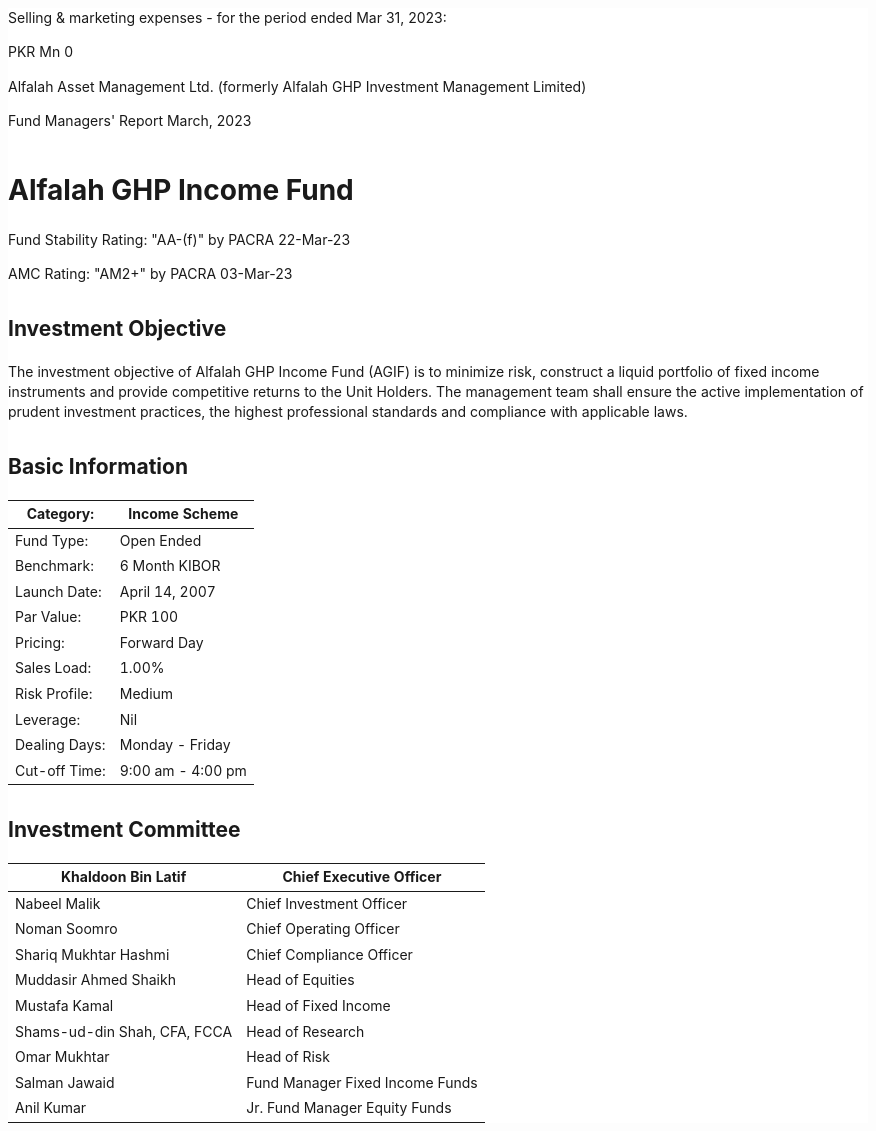 Selling & marketing expenses - for the period ended Mar 31, 2023:

PKR Mn 0

Alfalah Asset Management Ltd. (formerly Alfalah GHP Investment Management Limited)

Fund Managers' Report March, 2023

# Alfalah GHP Income Fund

Fund Stability Rating: "AA-(f)" by PACRA 22-Mar-23

AMC Rating: "AM2+" by PACRA 03-Mar-23

## Investment Objective

The investment objective of Alfalah GHP Income Fund (AGIF) is to minimize risk, construct a liquid portfolio of fixed income instruments and provide competitive returns to the Unit Holders. The management team shall ensure the active implementation of prudent investment practices, the highest professional standards and compliance with applicable laws.

## Basic Information

| Category:     | Income Scheme     |
| ------------- | ----------------- |
| Fund Type:    | Open Ended        |
| Benchmark:    | 6 Month KIBOR     |
| Launch Date:  | April 14, 2007    |
| Par Value:    | PKR 100           |
| Pricing:      | Forward Day       |
| Sales Load:   | 1.00%             |
| Risk Profile: | Medium            |
| Leverage:     | Nil               |
| Dealing Days: | Monday - Friday   |
| Cut-off Time: | 9:00 am - 4:00 pm |

## Investment Committee

| Khaldoon Bin Latif           | Chief Executive Officer         |
| ---------------------------- | ------------------------------- |
| Nabeel Malik                 | Chief Investment Officer        |
| Noman Soomro                 | Chief Operating Officer         |
| Shariq Mukhtar Hashmi        | Chief Compliance Officer        |
| Muddasir Ahmed Shaikh        | Head of Equities                |
| Mustafa Kamal                | Head of Fixed Income            |
| Shams-ud-din Shah, CFA, FCCA | Head of Research                |
| Omar Mukhtar                 | Head of Risk                    |
| Salman Jawaid                | Fund Manager Fixed Income Funds |
| Anil Kumar                   | Jr. Fund Manager Equity Funds   |
